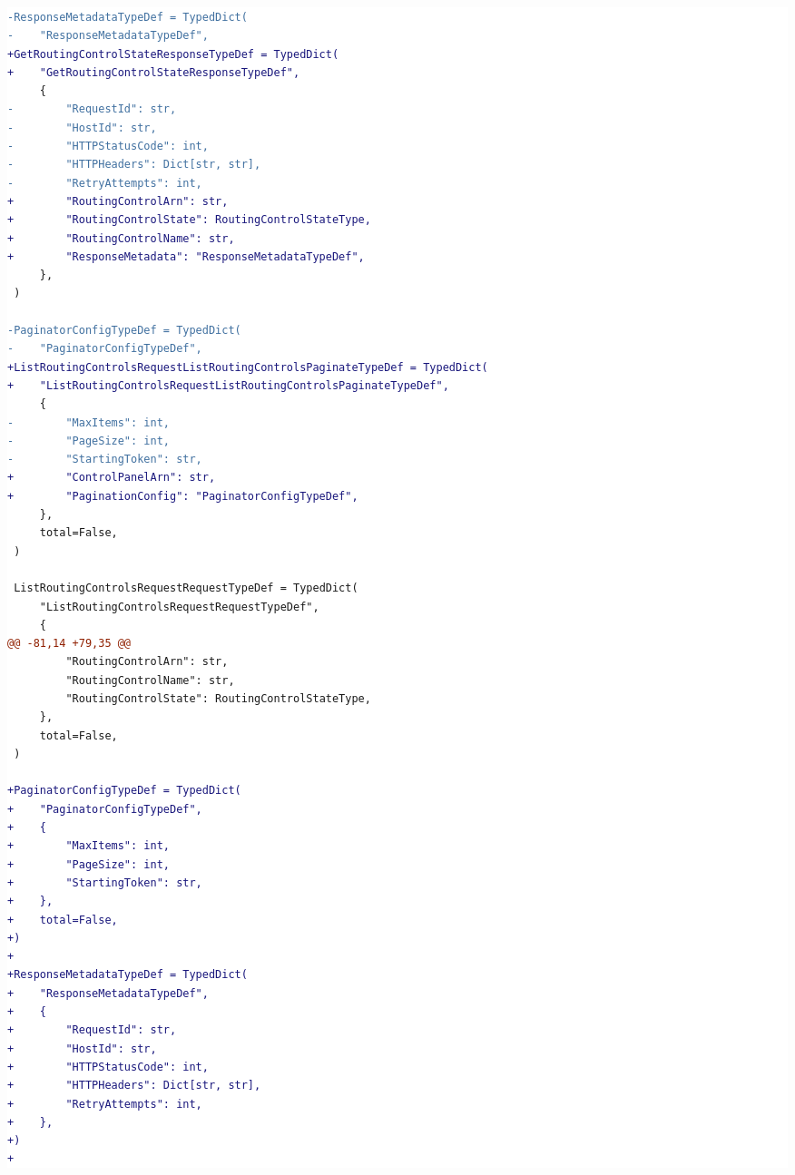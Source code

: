 ```diff
-ResponseMetadataTypeDef = TypedDict(
-    "ResponseMetadataTypeDef",
+GetRoutingControlStateResponseTypeDef = TypedDict(
+    "GetRoutingControlStateResponseTypeDef",
     {
-        "RequestId": str,
-        "HostId": str,
-        "HTTPStatusCode": int,
-        "HTTPHeaders": Dict[str, str],
-        "RetryAttempts": int,
+        "RoutingControlArn": str,
+        "RoutingControlState": RoutingControlStateType,
+        "RoutingControlName": str,
+        "ResponseMetadata": "ResponseMetadataTypeDef",
     },
 )
 
-PaginatorConfigTypeDef = TypedDict(
-    "PaginatorConfigTypeDef",
+ListRoutingControlsRequestListRoutingControlsPaginateTypeDef = TypedDict(
+    "ListRoutingControlsRequestListRoutingControlsPaginateTypeDef",
     {
-        "MaxItems": int,
-        "PageSize": int,
-        "StartingToken": str,
+        "ControlPanelArn": str,
+        "PaginationConfig": "PaginatorConfigTypeDef",
     },
     total=False,
 )
 
 ListRoutingControlsRequestRequestTypeDef = TypedDict(
     "ListRoutingControlsRequestRequestTypeDef",
     {
@@ -81,14 +79,35 @@
         "RoutingControlArn": str,
         "RoutingControlName": str,
         "RoutingControlState": RoutingControlStateType,
     },
     total=False,
 )
 
+PaginatorConfigTypeDef = TypedDict(
+    "PaginatorConfigTypeDef",
+    {
+        "MaxItems": int,
+        "PageSize": int,
+        "StartingToken": str,
+    },
+    total=False,
+)
+
+ResponseMetadataTypeDef = TypedDict(
+    "ResponseMetadataTypeDef",
+    {
+        "RequestId": str,
+        "HostId": str,
+        "HTTPStatusCode": int,
+        "HTTPHeaders": Dict[str, str],
+        "RetryAttempts": int,
+    },
+)
+
```